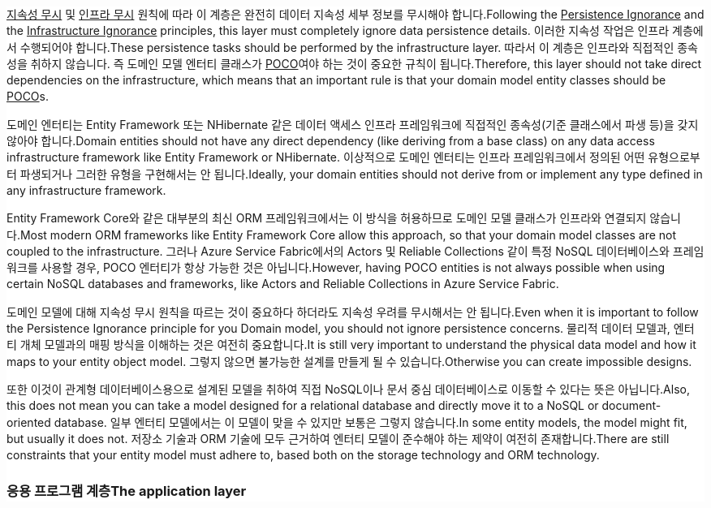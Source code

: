 <span data-ttu-id="1c3a6-162">[지속성 무시](http://deviq.com/persistence-ignorance/) 및 [인프라 무시](https://ayende.com/blog/3137/infrastructure-ignorance) 원칙에 따라 이 계층은 완전히 데이터 지속성 세부 정보를 무시해야 합니다.</span><span class="sxs-lookup"><span data-stu-id="1c3a6-162">Following the [Persistence Ignorance](http://deviq.com/persistence-ignorance/) and the [Infrastructure Ignorance](https://ayende.com/blog/3137/infrastructure-ignorance) principles, this layer must completely ignore data persistence details.</span></span> <span data-ttu-id="1c3a6-163">이러한 지속성 작업은 인프라 계층에서 수행되어야 합니다.</span><span class="sxs-lookup"><span data-stu-id="1c3a6-163">These persistence tasks should be performed by the infrastructure layer.</span></span> <span data-ttu-id="1c3a6-164">따라서 이 계층은 인프라와 직접적인 종속성을 취하지 않습니다. 즉 도메인 모델 엔터티 클래스가 [POCO](https://en.wikipedia.org/wiki/Plain_Old_CLR_Object)여야 하는 것이 중요한 규칙이 됩니다.</span><span class="sxs-lookup"><span data-stu-id="1c3a6-164">Therefore, this layer should not take direct dependencies on the infrastructure, which means that an important rule is that your domain model entity classes should be [POCO](https://en.wikipedia.org/wiki/Plain_Old_CLR_Object)s.</span></span>

<span data-ttu-id="1c3a6-165">도메인 엔터티는 Entity Framework 또는 NHibernate 같은 데이터 액세스 인프라 프레임워크에 직접적인 종속성(기준 클래스에서 파생 등)을 갖지 않아야 합니다.</span><span class="sxs-lookup"><span data-stu-id="1c3a6-165">Domain entities should not have any direct dependency (like deriving from a base class) on any data access infrastructure framework like Entity Framework or NHibernate.</span></span> <span data-ttu-id="1c3a6-166">이상적으로 도메인 엔터티는 인프라 프레임워크에서 정의된 어떤 유형으로부터 파생되거나 그러한 유형을 구현해서는 안 됩니다.</span><span class="sxs-lookup"><span data-stu-id="1c3a6-166">Ideally, your domain entities should not derive from or implement any type defined in any infrastructure framework.</span></span>

<span data-ttu-id="1c3a6-167">Entity Framework Core와 같은 대부분의 최신 ORM 프레임워크에서는 이 방식을 허용하므로 도메인 모델 클래스가 인프라와 연결되지 않습니다.</span><span class="sxs-lookup"><span data-stu-id="1c3a6-167">Most modern ORM frameworks like Entity Framework Core allow this approach, so that your domain model classes are not coupled to the infrastructure.</span></span> <span data-ttu-id="1c3a6-168">그러나 Azure Service Fabric에서의 Actors 및 Reliable Collections 같이 특정 NoSQL 데이터베이스와 프레임워크를 사용할 경우, POCO 엔터티가 항상 가능한 것은 아닙니다.</span><span class="sxs-lookup"><span data-stu-id="1c3a6-168">However, having POCO entities is not always possible when using certain NoSQL databases and frameworks, like Actors and Reliable Collections in Azure Service Fabric.</span></span>

<span data-ttu-id="1c3a6-169">도메인 모델에 대해 지속성 무시 원칙을 따르는 것이 중요하다 하더라도 지속성 우려를 무시해서는 안 됩니다.</span><span class="sxs-lookup"><span data-stu-id="1c3a6-169">Even when it is important to follow the Persistence Ignorance principle for you Domain model, you should not ignore persistence concerns.</span></span> <span data-ttu-id="1c3a6-170">물리적 데이터 모델과, 엔터티 개체 모델과의 매핑 방식을 이해하는 것은 여전히 중요합니다.</span><span class="sxs-lookup"><span data-stu-id="1c3a6-170">It is still very important to understand the physical data model and how it maps to your entity object model.</span></span> <span data-ttu-id="1c3a6-171">그렇지 않으면 불가능한 설계를 만들게 될 수 있습니다.</span><span class="sxs-lookup"><span data-stu-id="1c3a6-171">Otherwise you can create impossible designs.</span></span>

<span data-ttu-id="1c3a6-172">또한 이것이 관계형 데이터베이스용으로 설계된 모델을 취하여 직접 NoSQL이나 문서 중심 데이터베이스로 이동할 수 있다는 뜻은 아닙니다.</span><span class="sxs-lookup"><span data-stu-id="1c3a6-172">Also, this does not mean you can take a model designed for a relational database and directly move it to a NoSQL or document-oriented database.</span></span> <span data-ttu-id="1c3a6-173">일부 엔터티 모델에서는 이 모델이 맞을 수 있지만 보통은 그렇지 않습니다.</span><span class="sxs-lookup"><span data-stu-id="1c3a6-173">In some entity models, the model might fit, but usually it does not.</span></span> <span data-ttu-id="1c3a6-174">저장소 기술과 ORM 기술에 모두 근거하여 엔터티 모델이 준수해야 하는 제약이 여전히 존재합니다.</span><span class="sxs-lookup"><span data-stu-id="1c3a6-174">There are still constraints that your entity model must adhere to, based both on the storage technology and ORM technology.</span></span>

### <a name="the-application-layer"></a><span data-ttu-id="1c3a6-175">응용 프로그램 계층</span><span class="sxs-lookup"><span data-stu-id="1c3a6-175">The application layer</span></span>

